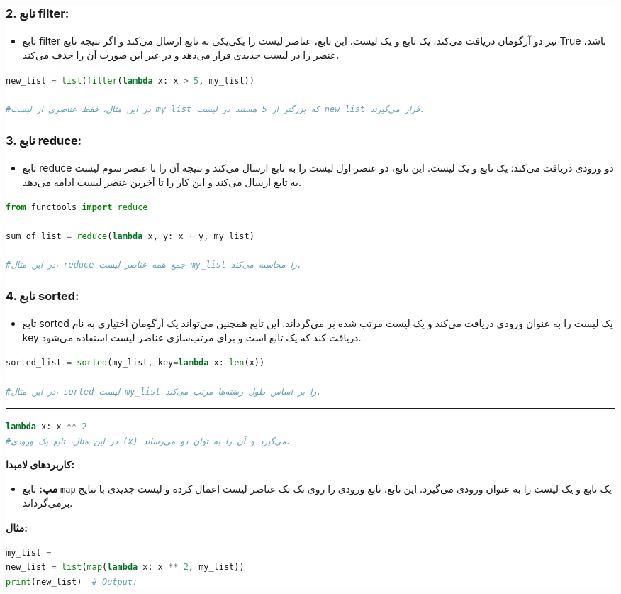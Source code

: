 ### 2. تابع filter:

- تابع filter نیز دو آرگومان دریافت می‌کند: یک تابع و یک لیست. این تابع، عناصر لیست را یکی‌یکی به تابع ارسال می‌کند و اگر نتیجه تابع True باشد، عنصر را در لیست جدیدی قرار می‌دهد و در غیر این صورت آن را حذف می‌کند.

```py
new_list = list(filter(lambda x: x > 5, my_list))

#در این مثال، فقط عناصری از لیست my_list که بزرگتر از 5 هستند در لیست new_list قرار می‌گیرند.
```

### 3. تابع reduce:

- تابع reduce دو ورودی دریافت می‌کند: یک تابع و یک لیست. این تابع، دو عنصر اول لیست را به تابع ارسال می‌کند و نتیجه آن را با عنصر سوم لیست به تابع ارسال می‌کند و این کار را تا آخرین عنصر لیست ادامه می‌دهد.

```py
from functools import reduce

sum_of_list = reduce(lambda x, y: x + y, my_list)

#در این مثال، reduce جمع همه عناصر لیست my_list را محاسبه می‌کند.
```

### 4. تابع sorted:

- تابع sorted یک لیست را به عنوان ورودی دریافت می‌کند و یک لیست مرتب شده بر می‌گرداند. این تابع همچنین می‌تواند یک آرگومان اختیاری به نام key دریافت کند که یک تابع است و برای مرتب‌سازی عناصر لیست استفاده می‌شود.

```py
sorted_list = sorted(my_list, key=lambda x: len(x))

#در این مثال، sorted لیست my_list را بر اساس طول رشته‌ها مرتب می‌کند.
```

---

```python
lambda x: x ** 2
#در این مثال، تابع یک ورودی (x) می‌گیرد و آن را به توان دو می‌رساند.
```

**کاربردهای لامبدا:**

- **مپ:**
  تابع `map` یک تابع و یک لیست را به عنوان ورودی می‌گیرد. این تابع، تابع ورودی را روی تک تک عناصر لیست اعمال کرده و لیست جدیدی با نتایج برمی‌گرداند.

**مثال:**

```python
my_list =
new_list = list(map(lambda x: x ** 2, my_list))
print(new_list)  # Output:
```
